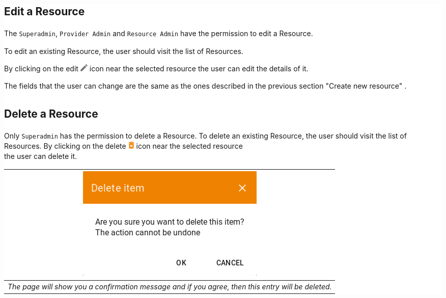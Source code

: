 
## Edit a Resource

The `Superadmin`, `Provider Admin` and `Resource Admin` have the permission to edit a Resource.

To edit an existing Resource, the user should visit the list of Resources.

By clicking on the edit ![edit_icon](assets/icons_edit.png) icon near the selected resource the user can edit the details of it.

The fields that the user can change are the same as the ones described in the previous section "Create new resource" .


## Delete a Resource

Only `Superadmin` has the permission to delete a Resource.
To delete an existing Resource, the user should visit the list of Resources. By clicking on the delete ![delete_icon](assets/icons_delete.png) icon near the selected resource  
the user can delete it.

| ![delete_entry](assets/icons_confirm_delete.png) |
|:--------------------------:|
| *The page will show you a confirmation message and if you agree, then this entry will be deleted.* |
